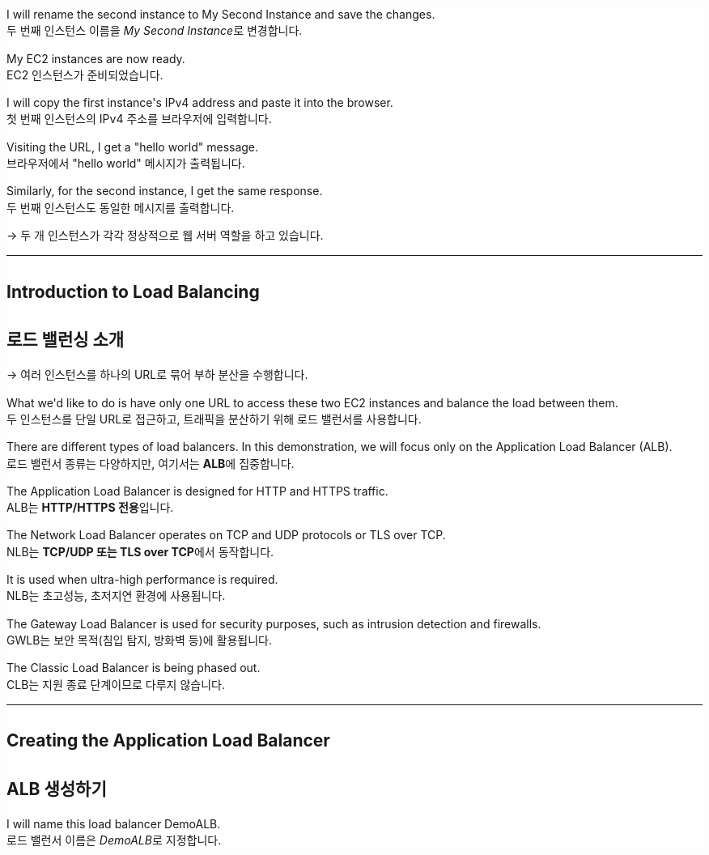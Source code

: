 I will rename the second instance to My Second Instance and save the changes.  
두 번째 인스턴스 이름을 *My Second Instance*로 변경합니다.  

My EC2 instances are now ready.  
EC2 인스턴스가 준비되었습니다.  

I will copy the first instance's IPv4 address and paste it into the browser.  
첫 번째 인스턴스의 IPv4 주소를 브라우저에 입력합니다.  

Visiting the URL, I get a "hello world" message.  
브라우저에서 "hello world" 메시지가 출력됩니다.  

Similarly, for the second instance, I get the same response.  
두 번째 인스턴스도 동일한 메시지를 출력합니다.  

→ 두 개 인스턴스가 각각 정상적으로 웹 서버 역할을 하고 있습니다.  

---

## Introduction to Load Balancing  
## 로드 밸런싱 소개  
→ 여러 인스턴스를 하나의 URL로 묶어 부하 분산을 수행합니다.  

What we'd like to do is have only one URL to access these two EC2 instances and balance the load between them.  
두 인스턴스를 단일 URL로 접근하고, 트래픽을 분산하기 위해 로드 밸런서를 사용합니다.  

There are different types of load balancers. In this demonstration, we will focus only on the Application Load Balancer (ALB).  
로드 밸런서 종류는 다양하지만, 여기서는 **ALB**에 집중합니다.  

The Application Load Balancer is designed for HTTP and HTTPS traffic.  
ALB는 **HTTP/HTTPS 전용**입니다.  

The Network Load Balancer operates on TCP and UDP protocols or TLS over TCP.  
NLB는 **TCP/UDP 또는 TLS over TCP**에서 동작합니다.  

It is used when ultra-high performance is required.  
NLB는 초고성능, 초저지연 환경에 사용됩니다.  

The Gateway Load Balancer is used for security purposes, such as intrusion detection and firewalls.  
GWLB는 보안 목적(침입 탐지, 방화벽 등)에 활용됩니다.  

The Classic Load Balancer is being phased out.  
CLB는 지원 종료 단계이므로 다루지 않습니다.  

---

## Creating the Application Load Balancer  
## ALB 생성하기  

I will name this load balancer DemoALB.  
로드 밸런서 이름은 *DemoALB*로 지정합니다.  
